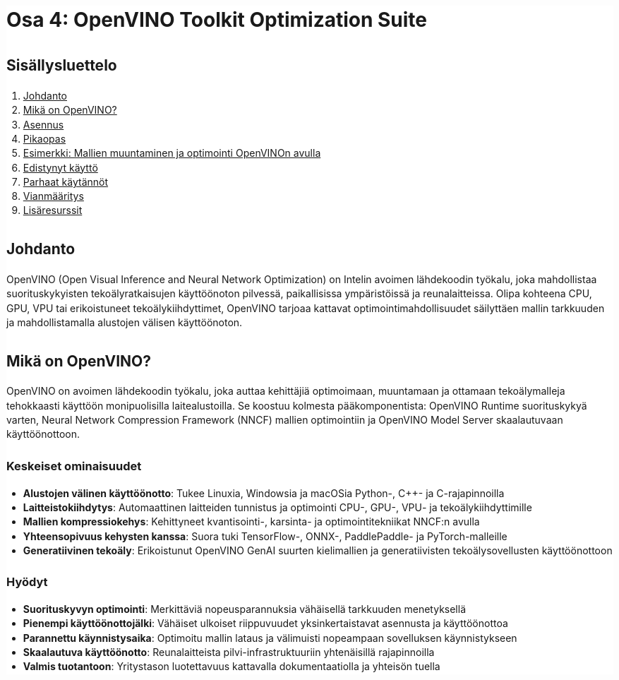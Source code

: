 
# Osa 4: OpenVINO Toolkit Optimization Suite

## Sisällysluettelo
1. [Johdanto](../../../Module04)
2. [Mikä on OpenVINO?](../../../Module04)
3. [Asennus](../../../Module04)
4. [Pikaopas](../../../Module04)
5. [Esimerkki: Mallien muuntaminen ja optimointi OpenVINOn avulla](../../../Module04)
6. [Edistynyt käyttö](../../../Module04)
7. [Parhaat käytännöt](../../../Module04)
8. [Vianmääritys](../../../Module04)
9. [Lisäresurssit](../../../Module04)

## Johdanto

OpenVINO (Open Visual Inference and Neural Network Optimization) on Intelin avoimen lähdekoodin työkalu, joka mahdollistaa suorituskykyisten tekoälyratkaisujen käyttöönoton pilvessä, paikallisissa ympäristöissä ja reunalaitteissa. Olipa kohteena CPU, GPU, VPU tai erikoistuneet tekoälykiihdyttimet, OpenVINO tarjoaa kattavat optimointimahdollisuudet säilyttäen mallin tarkkuuden ja mahdollistamalla alustojen välisen käyttöönoton.

## Mikä on OpenVINO?

OpenVINO on avoimen lähdekoodin työkalu, joka auttaa kehittäjiä optimoimaan, muuntamaan ja ottamaan tekoälymalleja tehokkaasti käyttöön monipuolisilla laitealustoilla. Se koostuu kolmesta pääkomponentista: OpenVINO Runtime suorituskykyä varten, Neural Network Compression Framework (NNCF) mallien optimointiin ja OpenVINO Model Server skaalautuvaan käyttöönottoon.

### Keskeiset ominaisuudet

- **Alustojen välinen käyttöönotto**: Tukee Linuxia, Windowsia ja macOSia Python-, C++- ja C-rajapinnoilla
- **Laitteistokiihdytys**: Automaattinen laitteiden tunnistus ja optimointi CPU-, GPU-, VPU- ja tekoälykiihdyttimille
- **Mallien kompressiokehys**: Kehittyneet kvantisointi-, karsinta- ja optimointitekniikat NNCF:n avulla
- **Yhteensopivuus kehysten kanssa**: Suora tuki TensorFlow-, ONNX-, PaddlePaddle- ja PyTorch-malleille
- **Generatiivinen tekoäly**: Erikoistunut OpenVINO GenAI suurten kielimallien ja generatiivisten tekoälysovellusten käyttöönottoon

### Hyödyt

- **Suorituskyvyn optimointi**: Merkittäviä nopeusparannuksia vähäisellä tarkkuuden menetyksellä
- **Pienempi käyttöönottojälki**: Vähäiset ulkoiset riippuvuudet yksinkertaistavat asennusta ja käyttöönottoa
- **Parannettu käynnistysaika**: Optimoitu mallin lataus ja välimuisti nopeampaan sovelluksen käynnistykseen
- **Skaalautuva käyttöönotto**: Reunalaitteista pilvi-infrastruktuuriin yhtenäisillä rajapinnoilla
- **Valmis tuotantoon**: Yritystason luotettavuus kattavalla dokumentaatiolla ja yhteisön tuella
